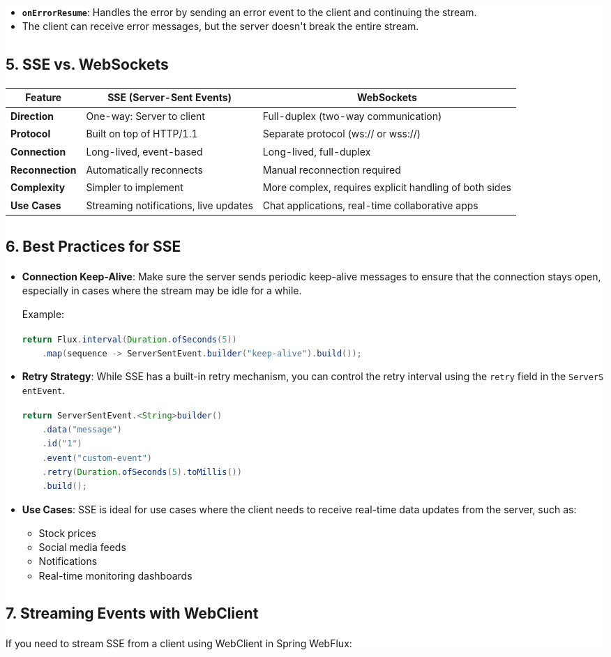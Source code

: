 - **`onErrorResume`**: Handles the error by sending an error event to the client and continuing the stream.
- The client can receive error messages, but the server doesn't break the entire stream.

## 5. **SSE vs. WebSockets**

| Feature            | **SSE (Server-Sent Events)**                  | **WebSockets**                                      |
|--------------------|-----------------------------------------------|----------------------------------------------------|
| **Direction**       | One-way: Server to client                     | Full-duplex (two-way communication)                |
| **Protocol**        | Built on top of HTTP/1.1                      | Separate protocol (ws:// or wss://)                |
| **Connection**      | Long-lived, event-based                       | Long-lived, full-duplex                            |
| **Reconnection**    | Automatically reconnects                      | Manual reconnection required                       |
| **Complexity**      | Simpler to implement                          | More complex, requires explicit handling of both sides |
| **Use Cases**       | Streaming notifications, live updates         | Chat applications, real-time collaborative apps    |

## 6. **Best Practices for SSE**

- **Connection Keep-Alive**: Make sure the server sends periodic keep-alive messages to ensure that the connection stays open, especially in cases where the stream may be idle for a while.
  
  Example:
  ```java
  return Flux.interval(Duration.ofSeconds(5))
      .map(sequence -> ServerSentEvent.builder("keep-alive").build());
  ```

- **Retry Strategy**: While SSE has a built-in retry mechanism, you can control the retry interval using the `retry` field in the `ServerSentEvent`.

  ```java
  return ServerSentEvent.<String>builder()
      .data("message")
      .id("1")
      .event("custom-event")
      .retry(Duration.ofSeconds(5).toMillis())
      .build();
  ```

- **Use Cases**: SSE is ideal for use cases where the client needs to receive real-time data updates from the server, such as:
  - Stock prices
  - Social media feeds
  - Notifications
  - Real-time monitoring dashboards

## 7. **Streaming Events with WebClient**

If you need to stream SSE from a client using WebClient in Spring WebFlux:
